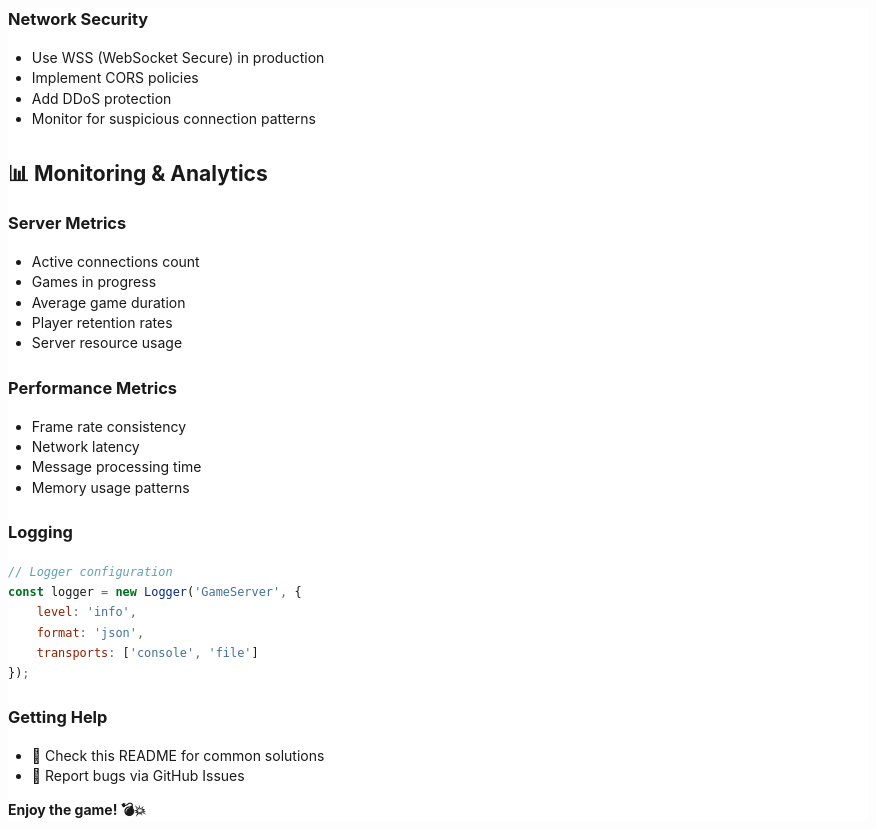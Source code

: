 ### Network Security
- Use WSS (WebSocket Secure) in production
- Implement CORS policies
- Add DDoS protection
- Monitor for suspicious connection patterns

## 📊 Monitoring & Analytics

### Server Metrics
- Active connections count
- Games in progress
- Average game duration
- Player retention rates
- Server resource usage

### Performance Metrics
- Frame rate consistency
- Network latency
- Message processing time
- Memory usage patterns

### Logging
```javascript
// Logger configuration
const logger = new Logger('GameServer', {
    level: 'info',
    format: 'json',
    transports: ['console', 'file']
});
```

### Getting Help
- 📖 Check this README for common solutions
- 🐛 Report bugs via GitHub Issues

**Enjoy the game! 💣💥**
